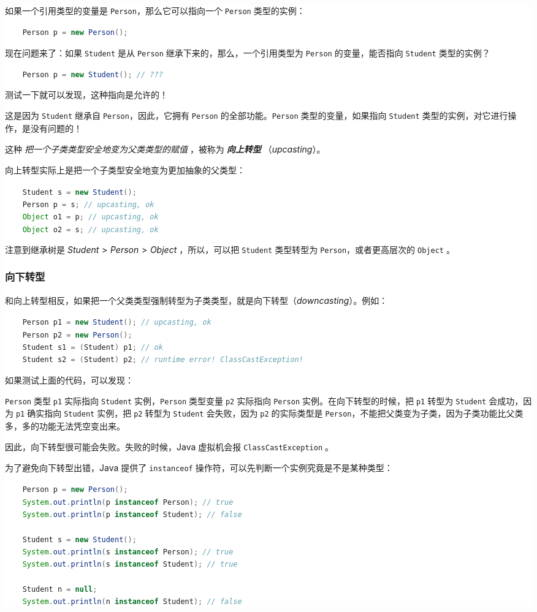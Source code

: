如果一个引用类型的变量是 `Person`，那么它可以指向一个 `Person` 类型的实例：

```java
    Person p = new Person();
```

现在问题来了：如果 `Student` 是从 `Person` 继承下来的，那么，一个引用类型为 `Person` 的变量，能否指向 `Student` 类型的实例？

```java
    Person p = new Student(); // ???
```

测试一下就可以发现，这种指向是允许的！

这是因为 `Student` 继承自 `Person`，因此，它拥有 `Person` 的全部功能。`Person` 类型的变量，如果指向 `Student` 类型的实例，对它进行操作，是没有问题的！

这种 _把一个子类类型安全地变为父类类型的赋值_ ，被称为 **_向上转型_** （_upcasting_）。

向上转型实际上是把一个子类型安全地变为更加抽象的父类型：

```java
    Student s = new Student();
    Person p = s; // upcasting, ok
    Object o1 = p; // upcasting, ok
    Object o2 = s; // upcasting, ok
```

注意到继承树是 $Student > Person > Object$ ，所以，可以把 `Student` 类型转型为 `Person`，或者更高层次的 `Object` 。

### 向下转型

和向上转型相反，如果把一个父类类型强制转型为子类类型，就是向下转型（_downcasting_）。例如：

```java
    Person p1 = new Student(); // upcasting, ok
    Person p2 = new Person();
    Student s1 = (Student) p1; // ok
    Student s2 = (Student) p2; // runtime error! ClassCastException!
```

如果测试上面的代码，可以发现：

`Person` 类型 `p1` 实际指向 `Student` 实例，`Person` 类型变量 `p2` 实际指向 `Person` 实例。在向下转型的时候，把 `p1` 转型为 `Student` 会成功，因为 `p1` 确实指向 `Student` 实例，把 `p2` 转型为 `Student` 会失败，因为 `p2` 的实际类型是 `Person`，不能把父类变为子类，因为子类功能比父类多，多的功能无法凭空变出来。

因此，向下转型很可能会失败。失败的时候，Java 虚拟机会报 `ClassCastException` 。

为了避免向下转型出错，Java 提供了 `instanceof` 操作符，可以先判断一个实例究竟是不是某种类型：

```java
    Person p = new Person();
    System.out.println(p instanceof Person); // true
    System.out.println(p instanceof Student); // false

    Student s = new Student();
    System.out.println(s instanceof Person); // true
    System.out.println(s instanceof Student); // true

    Student n = null;
    System.out.println(n instanceof Student); // false
```

